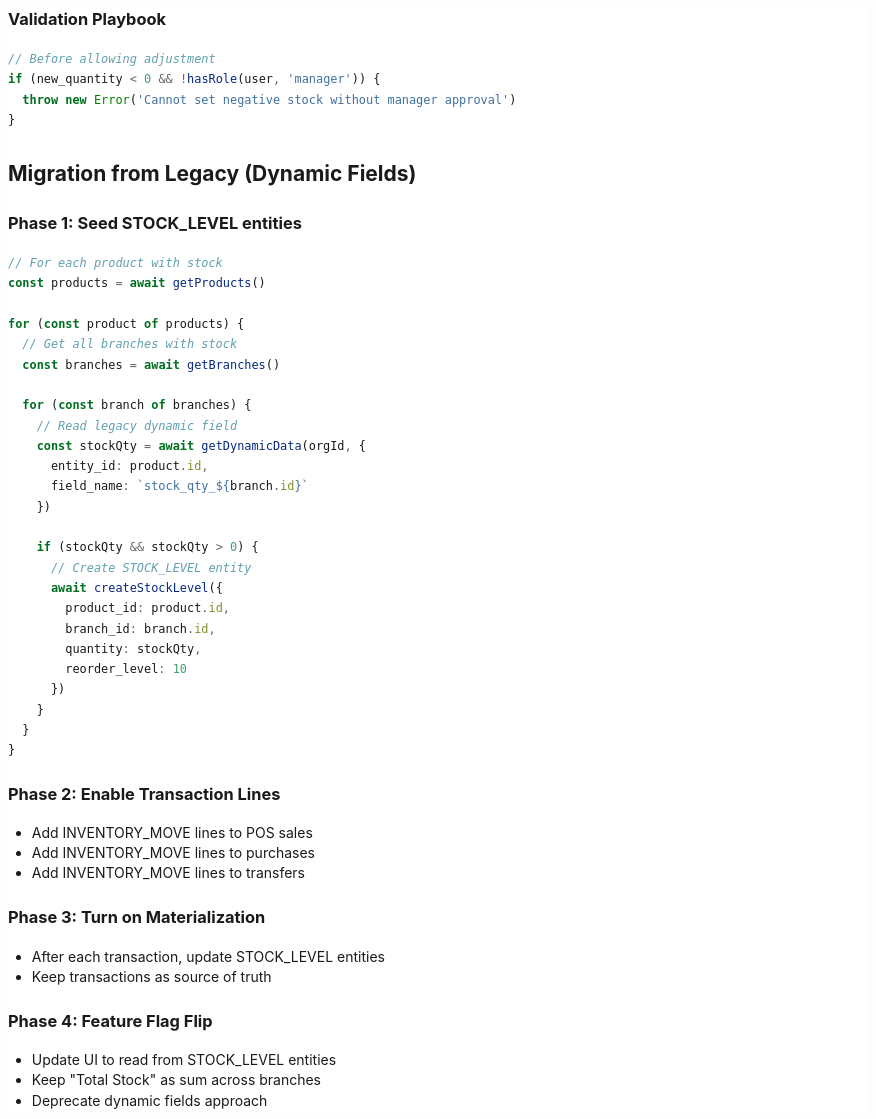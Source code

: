 ### Validation Playbook
```typescript
// Before allowing adjustment
if (new_quantity < 0 && !hasRole(user, 'manager')) {
  throw new Error('Cannot set negative stock without manager approval')
}
```

## Migration from Legacy (Dynamic Fields)

### Phase 1: Seed STOCK_LEVEL entities
```typescript
// For each product with stock
const products = await getProducts()

for (const product of products) {
  // Get all branches with stock
  const branches = await getBranches()

  for (const branch of branches) {
    // Read legacy dynamic field
    const stockQty = await getDynamicData(orgId, {
      entity_id: product.id,
      field_name: `stock_qty_${branch.id}`
    })

    if (stockQty && stockQty > 0) {
      // Create STOCK_LEVEL entity
      await createStockLevel({
        product_id: product.id,
        branch_id: branch.id,
        quantity: stockQty,
        reorder_level: 10
      })
    }
  }
}
```

### Phase 2: Enable Transaction Lines
- Add INVENTORY_MOVE lines to POS sales
- Add INVENTORY_MOVE lines to purchases
- Add INVENTORY_MOVE lines to transfers

### Phase 3: Turn on Materialization
- After each transaction, update STOCK_LEVEL entities
- Keep transactions as source of truth

### Phase 4: Feature Flag Flip
- Update UI to read from STOCK_LEVEL entities
- Keep "Total Stock" as sum across branches
- Deprecate dynamic fields approach
